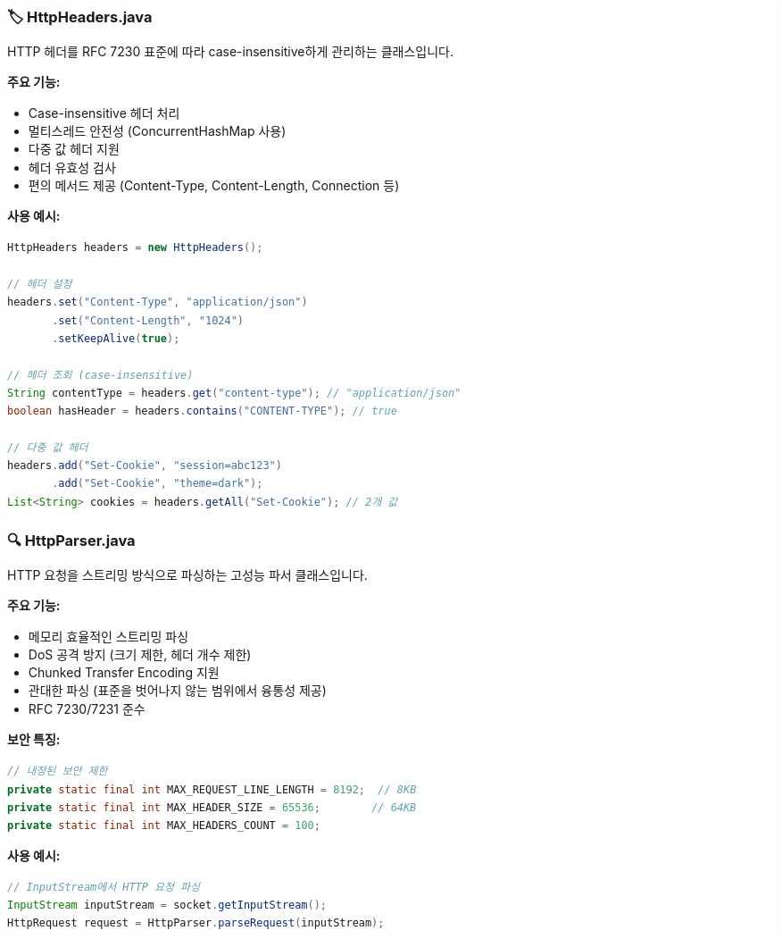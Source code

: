 ### 🏷️ HttpHeaders.java
HTTP 헤더를 RFC 7230 표준에 따라 case-insensitive하게 관리하는 클래스입니다.

**주요 기능:**
- Case-insensitive 헤더 처리
- 멀티스레드 안전성 (ConcurrentHashMap 사용)
- 다중 값 헤더 지원
- 헤더 유효성 검사
- 편의 메서드 제공 (Content-Type, Content-Length, Connection 등)

**사용 예시:**
```java
HttpHeaders headers = new HttpHeaders();

// 헤더 설정
headers.set("Content-Type", "application/json")
       .set("Content-Length", "1024")
       .setKeepAlive(true);

// 헤더 조회 (case-insensitive)
String contentType = headers.get("content-type"); // "application/json"
boolean hasHeader = headers.contains("CONTENT-TYPE"); // true

// 다중 값 헤더
headers.add("Set-Cookie", "session=abc123")
       .add("Set-Cookie", "theme=dark");
List<String> cookies = headers.getAll("Set-Cookie"); // 2개 값
```

### 🔍 HttpParser.java
HTTP 요청을 스트리밍 방식으로 파싱하는 고성능 파서 클래스입니다.

**주요 기능:**
- 메모리 효율적인 스트리밍 파싱
- DoS 공격 방지 (크기 제한, 헤더 개수 제한)
- Chunked Transfer Encoding 지원
- 관대한 파싱 (표준을 벗어나지 않는 범위에서 융통성 제공)
- RFC 7230/7231 준수

**보안 특징:**
```java
// 내장된 보안 제한
private static final int MAX_REQUEST_LINE_LENGTH = 8192;  // 8KB
private static final int MAX_HEADER_SIZE = 65536;        // 64KB  
private static final int MAX_HEADERS_COUNT = 100;
```

**사용 예시:**
```java
// InputStream에서 HTTP 요청 파싱
InputStream inputStream = socket.getInputStream();
HttpRequest request = HttpParser.parseRequest(inputStream);
```
